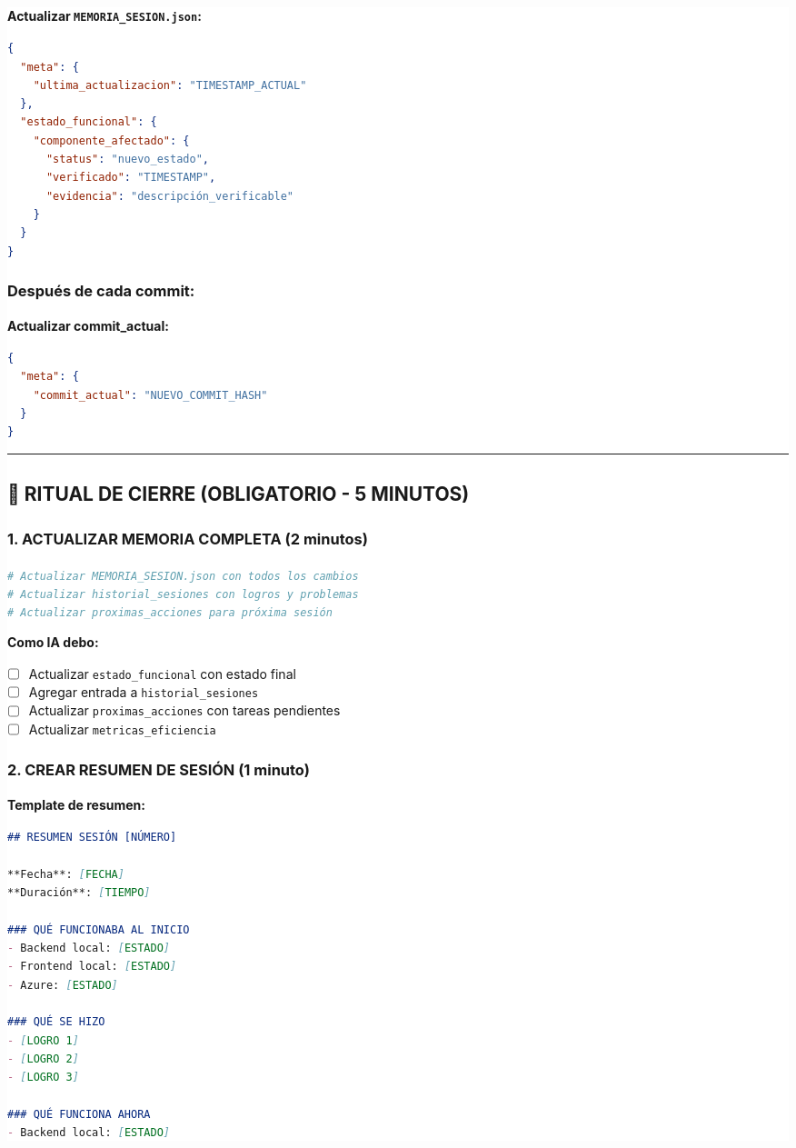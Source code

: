**Actualizar `MEMORIA_SESION.json`:**
```json
{
  "meta": {
    "ultima_actualizacion": "TIMESTAMP_ACTUAL"
  },
  "estado_funcional": {
    "componente_afectado": {
      "status": "nuevo_estado",
      "verificado": "TIMESTAMP",
      "evidencia": "descripción_verificable"
    }
  }
}
```

### Después de cada commit:

**Actualizar commit_actual:**
```json
{
  "meta": {
    "commit_actual": "NUEVO_COMMIT_HASH"
  }
}
```

---

## 🏁 RITUAL DE CIERRE (OBLIGATORIO - 5 MINUTOS)

### 1. ACTUALIZAR MEMORIA COMPLETA (2 minutos)

```powershell
# Actualizar MEMORIA_SESION.json con todos los cambios
# Actualizar historial_sesiones con logros y problemas
# Actualizar proximas_acciones para próxima sesión
```

**Como IA debo:**
- [ ] Actualizar `estado_funcional` con estado final
- [ ] Agregar entrada a `historial_sesiones`
- [ ] Actualizar `proximas_acciones` con tareas pendientes
- [ ] Actualizar `metricas_eficiencia`

### 2. CREAR RESUMEN DE SESIÓN (1 minuto)

**Template de resumen:**
```markdown
## RESUMEN SESIÓN [NÚMERO]

**Fecha**: [FECHA]
**Duración**: [TIEMPO]

### QUÉ FUNCIONABA AL INICIO
- Backend local: [ESTADO]
- Frontend local: [ESTADO]
- Azure: [ESTADO]

### QUÉ SE HIZO
- [LOGRO 1]
- [LOGRO 2]
- [LOGRO 3]

### QUÉ FUNCIONA AHORA
- Backend local: [ESTADO]
```